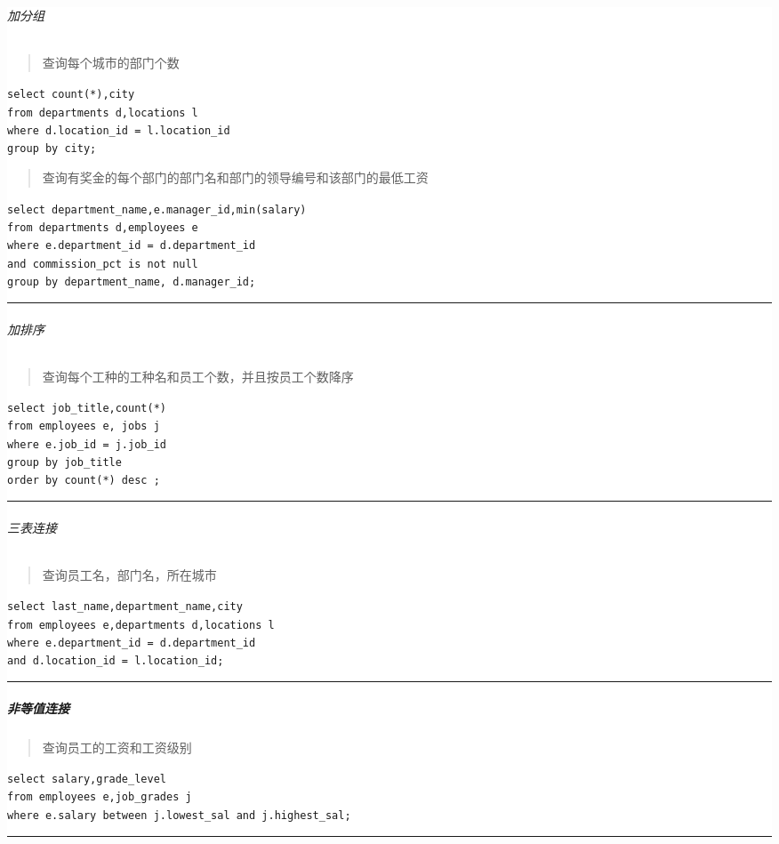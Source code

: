 
###### 加分组

> 查询每个城市的部门个数

```mysql
select count(*),city
from departments d,locations l
where d.location_id = l.location_id
group by city;
```

> 查询有奖金的每个部门的部门名和部门的领导编号和该部门的最低工资

```mysql
select department_name,e.manager_id,min(salary)
from departments d,employees e
where e.department_id = d.department_id
and commission_pct is not null
group by department_name, d.manager_id;
```

---

###### 加排序

> 查询每个工种的工种名和员工个数，并且按员工个数降序

```mysql
select job_title,count(*)
from employees e, jobs j
where e.job_id = j.job_id
group by job_title
order by count(*) desc ;
```

---

###### 三表连接

> 查询员工名，部门名，所在城市

```mysql
select last_name,department_name,city
from employees e,departments d,locations l
where e.department_id = d.department_id
and d.location_id = l.location_id;
```

---

##### 非等值连接

> 查询员工的工资和工资级别

```mysql
select salary,grade_level
from employees e,job_grades j
where e.salary between j.lowest_sal and j.highest_sal;
```

---